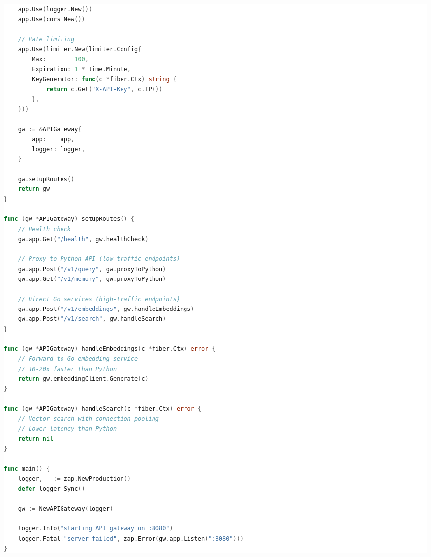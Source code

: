```go
	app.Use(logger.New())
	app.Use(cors.New())
	
	// Rate limiting
	app.Use(limiter.New(limiter.Config{
		Max:        100,
		Expiration: 1 * time.Minute,
		KeyGenerator: func(c *fiber.Ctx) string {
			return c.Get("X-API-Key", c.IP())
		},
	}))
	
	gw := &APIGateway{
		app:    app,
		logger: logger,
	}
	
	gw.setupRoutes()
	return gw
}

func (gw *APIGateway) setupRoutes() {
	// Health check
	gw.app.Get("/health", gw.healthCheck)
	
	// Proxy to Python API (low-traffic endpoints)
	gw.app.Post("/v1/query", gw.proxyToPython)
	gw.app.Get("/v1/memory", gw.proxyToPython)
	
	// Direct Go services (high-traffic endpoints)
	gw.app.Post("/v1/embeddings", gw.handleEmbeddings)
	gw.app.Post("/v1/search", gw.handleSearch)
}

func (gw *APIGateway) handleEmbeddings(c *fiber.Ctx) error {
	// Forward to Go embedding service
	// 10-20x faster than Python
	return gw.embeddingClient.Generate(c)
}

func (gw *APIGateway) handleSearch(c *fiber.Ctx) error {
	// Vector search with connection pooling
	// Lower latency than Python
	return nil
}

func main() {
	logger, _ := zap.NewProduction()
	defer logger.Sync()
	
	gw := NewAPIGateway(logger)
	
	logger.Info("starting API gateway on :8080")
	logger.Fatal("server failed", zap.Error(gw.app.Listen(":8080")))
}
```
